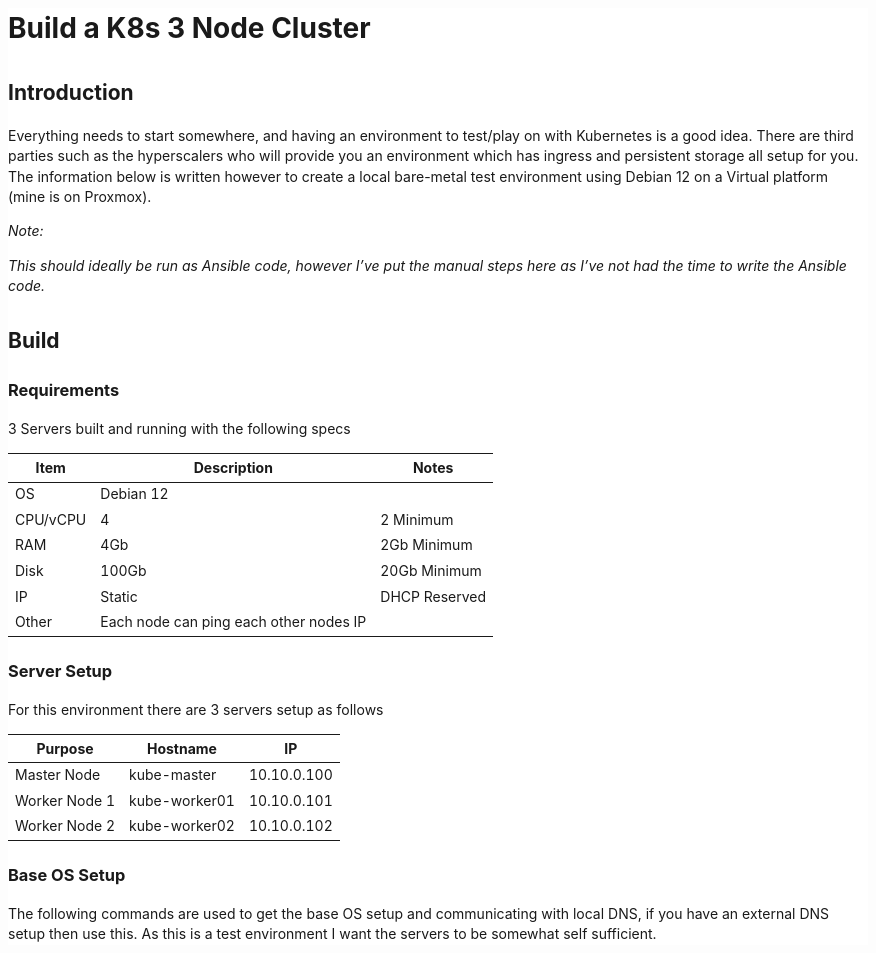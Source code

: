 # Build a K8s 3 Node Cluster

## Introduction

Everything needs to start somewhere, and having an environment to test/play on with Kubernetes is a good idea. There are third parties such as the hyperscalers who will provide you an environment which has ingress and persistent storage all setup for you. The information below is written however to create a local bare-metal test environment using Debian 12 on a Virtual platform (mine is on Proxmox).

_Note:_

_This should ideally be run as Ansible code, however I’ve put the manual steps here as I’ve not had the time to write the Ansible code._

## Build

### Requirements

3 Servers built and running with the following specs

| Item     | Description                            | Notes         |
| -------- | -------------------------------------- | ------------- |
| OS       | Debian 12                              |               |
| CPU/vCPU | 4                                      | 2 Minimum     |
| RAM      | 4Gb                                    | 2Gb Minimum   |
| Disk     | 100Gb                                  | 20Gb Minimum  |
| IP       | Static                                 | DHCP Reserved |
| Other    | Each node can ping each other nodes IP |               |

### Server Setup

For this environment there are 3 servers setup as follows

| Purpose       | Hostname      | IP          |
| ------------- | ------------- | ----------- |
| Master Node   | kube-master   | 10.10.0.100 |
| Worker Node 1 | kube-worker01 | 10.10.0.101 |
| Worker Node 2 | kube-worker02 | 10.10.0.102 |

### Base OS Setup

The following commands are used to get the base OS setup and communicating with local DNS, if you have an external DNS setup then use this. As this is a test environment I want the servers to be somewhat self sufficient.
